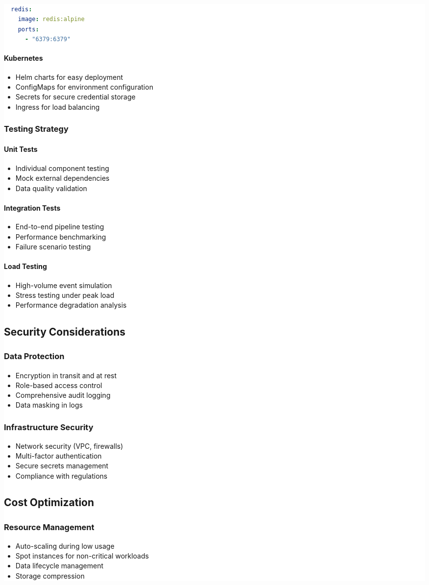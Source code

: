 ```yaml
  redis:
    image: redis:alpine
    ports:
      - "6379:6379"
```

#### Kubernetes
- Helm charts for easy deployment
- ConfigMaps for environment configuration
- Secrets for secure credential storage
- Ingress for load balancing

### Testing Strategy

#### Unit Tests
- Individual component testing
- Mock external dependencies
- Data quality validation

#### Integration Tests
- End-to-end pipeline testing
- Performance benchmarking
- Failure scenario testing

#### Load Testing
- High-volume event simulation
- Stress testing under peak load
- Performance degradation analysis

## Security Considerations

### Data Protection
- Encryption in transit and at rest
- Role-based access control
- Comprehensive audit logging
- Data masking in logs

### Infrastructure Security
- Network security (VPC, firewalls)
- Multi-factor authentication
- Secure secrets management
- Compliance with regulations

## Cost Optimization

### Resource Management
- Auto-scaling during low usage
- Spot instances for non-critical workloads
- Data lifecycle management
- Storage compression
